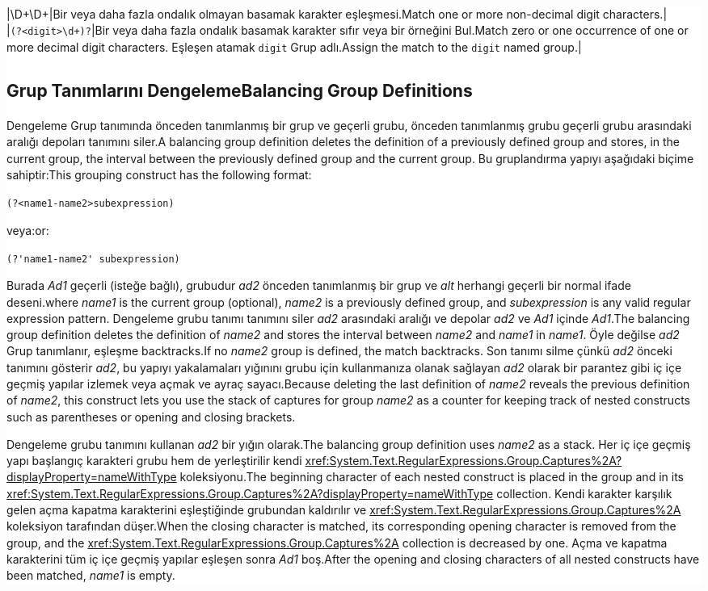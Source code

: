 |<span data-ttu-id="f5fc8-233">\D+</span><span class="sxs-lookup"><span data-stu-id="f5fc8-233">\D+</span></span>|<span data-ttu-id="f5fc8-234">Bir veya daha fazla ondalık olmayan basamak karakter eşleşmesi.</span><span class="sxs-lookup"><span data-stu-id="f5fc8-234">Match one or more non-decimal digit characters.</span></span>|  
|`(?<digit>\d+)?`|<span data-ttu-id="f5fc8-235">Bir veya daha fazla ondalık basamak karakter sıfır veya bir örneğini Bul.</span><span class="sxs-lookup"><span data-stu-id="f5fc8-235">Match zero or one occurrence of one or more decimal digit characters.</span></span> <span data-ttu-id="f5fc8-236">Eşleşen atamak `digit` Grup adlı.</span><span class="sxs-lookup"><span data-stu-id="f5fc8-236">Assign the match to the `digit` named group.</span></span>|  
  
<a name="balancing_group_definition"></a>   
## <a name="balancing-group-definitions"></a><span data-ttu-id="f5fc8-237">Grup Tanımlarını Dengeleme</span><span class="sxs-lookup"><span data-stu-id="f5fc8-237">Balancing Group Definitions</span></span>  
 <span data-ttu-id="f5fc8-238">Dengeleme Grup tanımında önceden tanımlanmış bir grup ve geçerli grubu, önceden tanımlanmış grubu geçerli grubu arasındaki aralığı depoları tanımını siler.</span><span class="sxs-lookup"><span data-stu-id="f5fc8-238">A balancing group definition deletes the definition of a previously defined group and stores, in the current group, the interval between the previously defined group and the current group.</span></span> <span data-ttu-id="f5fc8-239">Bu gruplandırma yapıyı aşağıdaki biçime sahiptir:</span><span class="sxs-lookup"><span data-stu-id="f5fc8-239">This grouping construct has the following format:</span></span>  
  
```  
(?<name1-name2>subexpression)  
```  
  
 <span data-ttu-id="f5fc8-240">veya:</span><span class="sxs-lookup"><span data-stu-id="f5fc8-240">or:</span></span>  
  
```  
(?'name1-name2' subexpression)  
```  
  
 <span data-ttu-id="f5fc8-241">Burada *Ad1* geçerli (isteğe bağlı), grubudur *ad2* önceden tanımlanmış bir grup ve *alt* herhangi geçerli bir normal ifade deseni.</span><span class="sxs-lookup"><span data-stu-id="f5fc8-241">where *name1* is the current group (optional), *name2* is a previously defined group, and *subexpression* is any valid regular expression pattern.</span></span> <span data-ttu-id="f5fc8-242">Dengeleme grubu tanımı tanımını siler *ad2* arasındaki aralığı ve depolar *ad2* ve *Ad1* içinde *Ad1*.</span><span class="sxs-lookup"><span data-stu-id="f5fc8-242">The balancing group definition deletes the definition of *name2* and stores the interval between *name2* and *name1* in *name1*.</span></span> <span data-ttu-id="f5fc8-243">Öyle değilse *ad2* Grup tanımlanır, eşleşme backtracks.</span><span class="sxs-lookup"><span data-stu-id="f5fc8-243">If no *name2* group is defined, the match backtracks.</span></span> <span data-ttu-id="f5fc8-244">Son tanımı silme çünkü *ad2* önceki tanımını gösterir *ad2*, bu yapıyı yakalamaları yığınını grubu için kullanmanıza olanak sağlayan *ad2* olarak bir parantez gibi iç içe geçmiş yapılar izlemek veya açmak ve ayraç sayacı.</span><span class="sxs-lookup"><span data-stu-id="f5fc8-244">Because deleting the last definition of *name2* reveals the previous definition of *name2*, this construct lets you use the stack of captures for group *name2* as a counter for keeping track of nested constructs such as parentheses or opening and closing brackets.</span></span>  
  
 <span data-ttu-id="f5fc8-245">Dengeleme grubu tanımını kullanan *ad2* bir yığın olarak.</span><span class="sxs-lookup"><span data-stu-id="f5fc8-245">The balancing group definition uses *name2* as a stack.</span></span> <span data-ttu-id="f5fc8-246">Her iç içe geçmiş yapı başlangıç karakteri grubu hem de yerleştirilir kendi <xref:System.Text.RegularExpressions.Group.Captures%2A?displayProperty=nameWithType> koleksiyonu.</span><span class="sxs-lookup"><span data-stu-id="f5fc8-246">The beginning character of each nested construct is placed in the group and in its <xref:System.Text.RegularExpressions.Group.Captures%2A?displayProperty=nameWithType> collection.</span></span> <span data-ttu-id="f5fc8-247">Kendi karakter karşılık gelen açma kapatma karakterini eşleştiğinde grubundan kaldırılır ve <xref:System.Text.RegularExpressions.Group.Captures%2A> koleksiyon tarafından düşer.</span><span class="sxs-lookup"><span data-stu-id="f5fc8-247">When the closing character is matched, its corresponding opening character is removed from the group, and the <xref:System.Text.RegularExpressions.Group.Captures%2A> collection is decreased by one.</span></span> <span data-ttu-id="f5fc8-248">Açma ve kapatma karakterini tüm iç içe geçmiş yapılar eşleşen sonra *Ad1* boş.</span><span class="sxs-lookup"><span data-stu-id="f5fc8-248">After the opening and closing characters of all nested constructs have been matched, *name1* is empty.</span></span>  
  